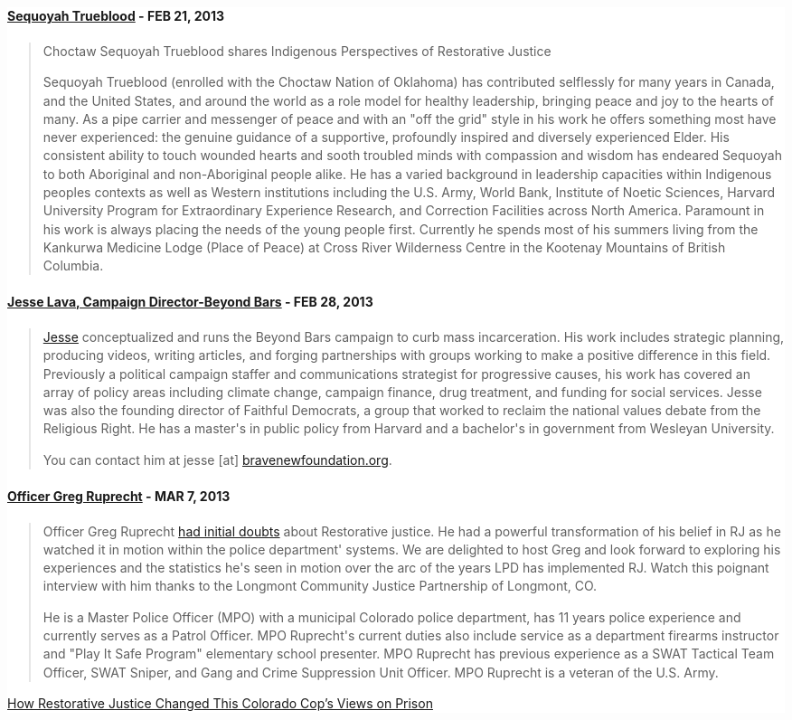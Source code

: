 #### [Sequoyah Trueblood](https://restorativejusticeontherise.org/sequoyah-trueblood/) - FEB 21, 2013

> Choctaw Sequoyah Trueblood shares Indigenous Perspectives of Restorative Justice
> 
> Sequoyah Trueblood (enrolled with the Choctaw Nation of Oklahoma) has contributed selflessly for many years in Canada, and the United States, and around the world as a role model for healthy leadership, bringing peace and joy to the hearts of many. As a pipe carrier and messenger of peace and with an "off the grid" style in his work he offers something most have never experienced: the genuine guidance of a supportive, profoundly inspired and diversely experienced Elder. His consistent ability to touch wounded hearts and sooth troubled minds with compassion and wisdom has endeared Sequoyah to both Aboriginal and non-Aboriginal people alike. He has a varied background in leadership capacities within Indigenous peoples contexts as well as Western institutions including the U.S. Army, World Bank, Institute of Noetic Sciences, Harvard University Program for Extraordinary Experience Research, and Correction Facilities across North America. Paramount in his work is always placing the needs of the young people first. Currently he spends most of his summers living from the Kankurwa Medicine Lodge (Place of Peace) at Cross River Wilderness Centre in the Kootenay Mountains of British Columbia.

#### [Jesse Lava, Campaign Director-Beyond Bars](https://restorativejusticeontherise.org/jesse-lava-campaign-director-beyond-bars/) - FEB 28, 2013

> [Jesse](https://truthout.org/authors/jesse-lava/) conceptualized and runs the Beyond Bars campaign to curb mass incarceration. His work includes strategic planning, producing videos, writing articles, and forging partnerships with groups working to make a positive difference in this field. Previously a political campaign staffer and communications strategist for progressive causes, his work has covered an array of policy areas including climate change, campaign finance, drug treatment, and funding for social services. Jesse was also the founding director of Faithful Democrats, a group that worked to reclaim the national values debate from the Religious Right. He has a master's in public policy from Harvard and a bachelor's in government from Wesleyan University.
> 
> You can contact him at jesse [at] [bravenewfoundation.org](https://bravenewfoundation.org).

#### [Officer Greg Ruprecht](https://restorativejusticeontherise.org/officer-greg-ruprecht/) - MAR 7, 2013

> Officer Greg Ruprecht [had initial doubts](https://www.youtube.com/watch?v=R9tl4YmYYnI) about Restorative justice. He had a powerful transformation of his belief in RJ as he watched it in motion within the police department' systems. We are delighted to host Greg and look forward to exploring his experiences and the statistics he's seen in motion over the arc of the years LPD has implemented RJ. Watch this poignant interview with him thanks to the Longmont Community Justice Partnership of Longmont, CO.
>
> He is a Master Police Officer (MPO) with a municipal Colorado police department, has 11 years police experience and currently serves as a Patrol Officer. MPO Ruprecht's current duties also include service as a department firearms instructor and "Play It Safe Program" elementary school presenter. MPO Ruprecht has previous experience as a SWAT Tactical Team Officer, SWAT Sniper, and Gang and Crime Suppression Unit Officer. MPO Ruprecht is a veteran of the U.S. Army.

[How Restorative Justice Changed This Colorado Cop’s Views on Prison](https://www.yesmagazine.org/social-justice/2014/01/15/six-boys-one-cop-and-the-road-to-restorative-justice/)
